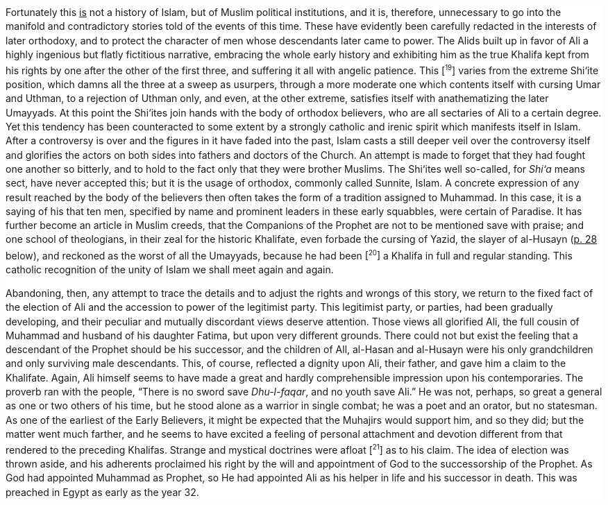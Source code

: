 Fortunately this [is](errata.htm#0) not a history of Islam, but of Muslim political institutions, and it is, therefore, unnecessary to go into the manifold and contradictory stories told of the events of this time. These have evidently been carefully redacted in the interests of later orthodoxy, and to protect the character of men whose descendants later came to power. The Alids built up in favor of Ali a highly ingenious but flatly fictitious narrative, embracing the whole early history and exhibiting him as the true Khalifa kept from his rights by one after the other of the first three, and suffering it all with angelic patience. This <span id="p19">[<sup><small>19</small></sup>]</span> varies from the extreme Shi‘ite position, which damns all the three at a sweep as usurpers, through a more moderate one which contents itself with cursing Umar and Uthman, to a rejection of Uthman only, and even, at the other extreme, satisfies itself with anathematizing the later Umayyads. At this point the Shi‘ites join hands with the body of orthodox believers, who are all sectaries of Ali to a certain degree. Yet this tendency has been counteracted to some extent by a strongly catholic and irenic spirit which manifests itself in Islam. After a controversy is over and the figures in it have faded into the past, Islam casts a still deeper veil over the controversy itself and glorifies the actors on both sides into fathers and doctors of the Church. An attempt is made to forget that they had fought one another so bitterly, and to hold to the fact only that they were brother Muslims. The Shi‘ites well so-called, for _Shi‘a_ means sect, have never accepted this; but it is the usage of orthodox, commonly called Sunnite, Islam. A concrete expression of any result reached by the body of the believers then often takes the form of a tradition assigned to Muhammad. In this case, it is a saying of his that ten men, specified by name and prominent leaders in these early squabbles, were certain of Paradise. It has further become an article in Muslim creeds, that the Companions of the Prophet are not to be mentioned save with praise; and one school of theologians, in their zeal for the historic Khalifate, even forbade the cursing of Yazid, the slayer of al-Husayn ([p. 28](#p28) below), and reckoned as the worst of all the Umayyads, because he had been <span id="p20">[<sup><small>20</small></sup>]</span> a Khalifa in full and regular standing. This catholic recognition of the unity of Islam we shall meet again and again.

Abandoning, then, any attempt to trace the details and to adjust the rights and wrongs of this story, we return to the fixed fact of the election of Ali and the accession to power of the legitimist party. This legitimist party, or parties, had been gradually developing, and their peculiar and mutually discordant views deserve attention. Those views all glorified Ali, the full cousin of Muhammad and husband of his daughter Fatima, but upon very different grounds. There could not but exist the feeling that a descendant of the Prophet should be his successor, and the children of All, al-Hasan and al-Husayn were his only grandchildren and only surviving male descendants. This, of course, reflected a dignity upon Ali, their father, and gave him a claim to the Khalifate. Again, Ali himself seems to have made a great and hardly comprehensible impression upon his contemporaries. The proverb ran with the people, “There is no sword save _Dhu-l-faqar_, and no youth save Ali.” He was not, perhaps, so great a general as one or two others of his time, but he stood alone as a warrior in single combat; he was a poet and an orator, but no statesman. As one of the earliest of the Early Believers, it might be expected that the Muhajirs would support him, and so they did; but the matter went much farther, and he seems to have excited a feeling of personal attachment and devotion different from that rendered to the preceding Khalifas. Strange and mystical doctrines were afloat <span id="p21">[<sup><small>21</small></sup>]</span> as to his claim. The idea of election was thrown aside, and his adherents proclaimed his right by the will and appointment of God to the successorship of the Prophet. As God had appointed Muhammad as Prophet, so He had appointed Ali as his helper in life and his successor in death. This was preached in Egypt as early as the year 32.
